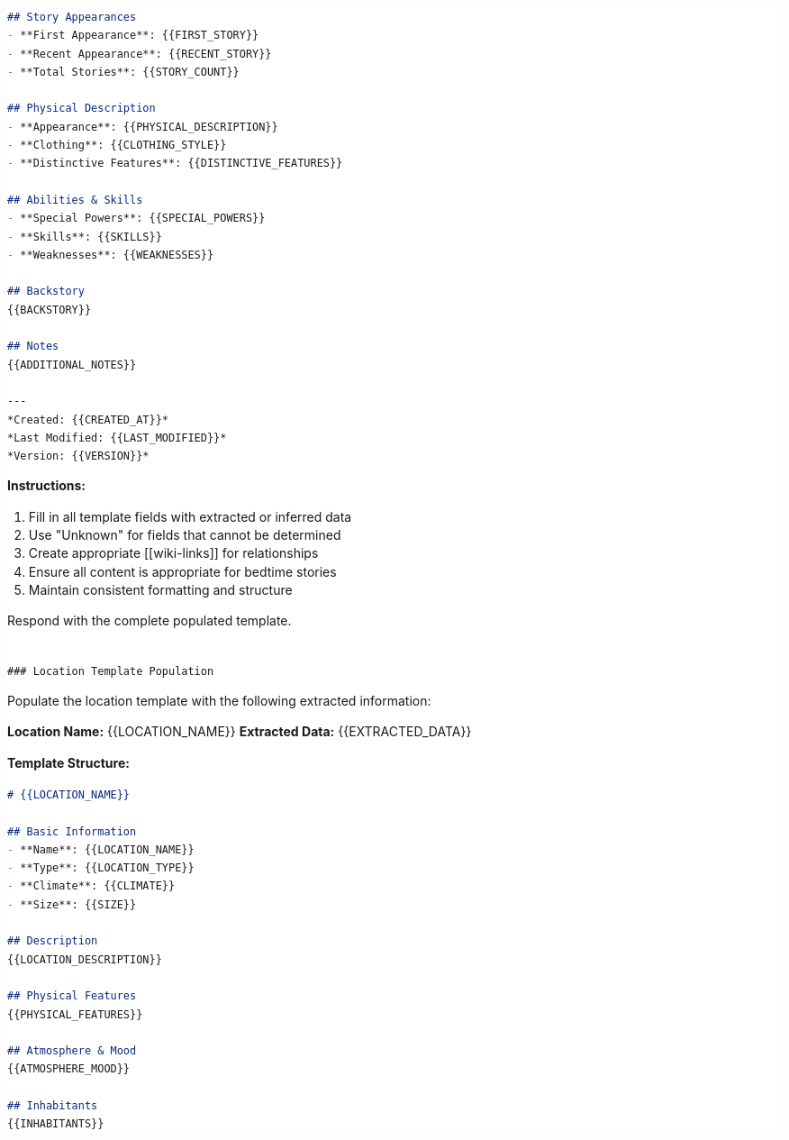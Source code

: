 ```markdown
## Story Appearances
- **First Appearance**: {{FIRST_STORY}}
- **Recent Appearance**: {{RECENT_STORY}}
- **Total Stories**: {{STORY_COUNT}}

## Physical Description
- **Appearance**: {{PHYSICAL_DESCRIPTION}}
- **Clothing**: {{CLOTHING_STYLE}}
- **Distinctive Features**: {{DISTINCTIVE_FEATURES}}

## Abilities & Skills
- **Special Powers**: {{SPECIAL_POWERS}}
- **Skills**: {{SKILLS}}
- **Weaknesses**: {{WEAKNESSES}}

## Backstory
{{BACKSTORY}}

## Notes
{{ADDITIONAL_NOTES}}

---
*Created: {{CREATED_AT}}*
*Last Modified: {{LAST_MODIFIED}}*
*Version: {{VERSION}}*
```

**Instructions:**
1. Fill in all template fields with extracted or inferred data
2. Use "Unknown" for fields that cannot be determined
3. Create appropriate [[wiki-links]] for relationships
4. Ensure all content is appropriate for bedtime stories
5. Maintain consistent formatting and structure

Respond with the complete populated template.
```

### Location Template Population
```
Populate the location template with the following extracted information:

**Location Name:** {{LOCATION_NAME}}
**Extracted Data:** {{EXTRACTED_DATA}}

**Template Structure:**
```markdown
# {{LOCATION_NAME}}

## Basic Information
- **Name**: {{LOCATION_NAME}}
- **Type**: {{LOCATION_TYPE}}
- **Climate**: {{CLIMATE}}
- **Size**: {{SIZE}}

## Description
{{LOCATION_DESCRIPTION}}

## Physical Features
{{PHYSICAL_FEATURES}}

## Atmosphere & Mood
{{ATMOSPHERE_MOOD}}

## Inhabitants
{{INHABITANTS}}
```